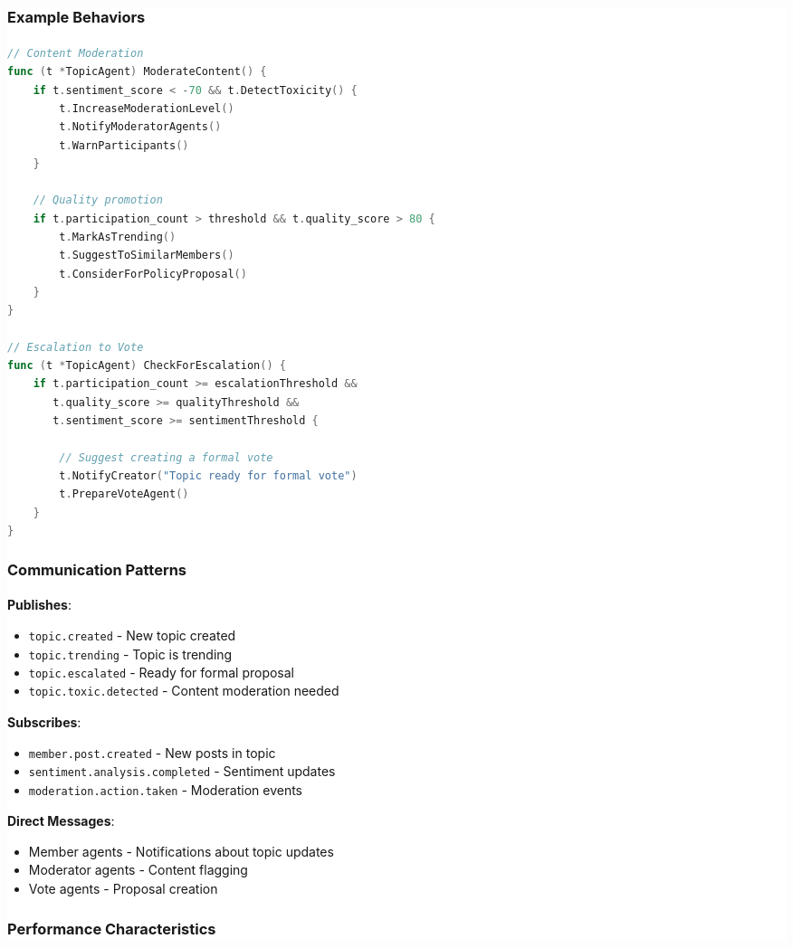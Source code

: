 
### Example Behaviors

```go
// Content Moderation
func (t *TopicAgent) ModerateContent() {
    if t.sentiment_score < -70 && t.DetectToxicity() {
        t.IncreaseModerationLevel()
        t.NotifyModeratorAgents()
        t.WarnParticipants()
    }
    
    // Quality promotion
    if t.participation_count > threshold && t.quality_score > 80 {
        t.MarkAsTrending()
        t.SuggestToSimilarMembers()
        t.ConsiderForPolicyProposal()
    }
}

// Escalation to Vote
func (t *TopicAgent) CheckForEscalation() {
    if t.participation_count >= escalationThreshold &&
       t.quality_score >= qualityThreshold &&
       t.sentiment_score >= sentimentThreshold {
        
        // Suggest creating a formal vote
        t.NotifyCreator("Topic ready for formal vote")
        t.PrepareVoteAgent()
    }
}
```

### Communication Patterns

**Publishes**:
- `topic.created` - New topic created
- `topic.trending` - Topic is trending
- `topic.escalated` - Ready for formal proposal
- `topic.toxic.detected` - Content moderation needed

**Subscribes**:
- `member.post.created` - New posts in topic
- `sentiment.analysis.completed` - Sentiment updates
- `moderation.action.taken` - Moderation events

**Direct Messages**:
- Member agents - Notifications about topic updates
- Moderator agents - Content flagging
- Vote agents - Proposal creation

### Performance Characteristics
